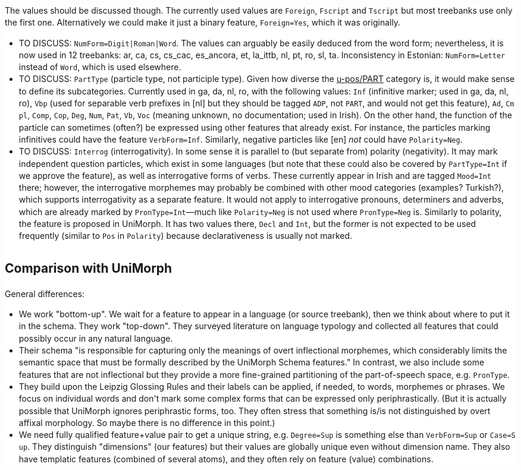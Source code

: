   The values should be discussed though.
  The currently used values are `Foreign`, `Fscript` and `Tscript` but most treebanks use only the first one. Alternatively we could make it just a binary feature,
  `Foreign=Yes`, which it was originally.
* TO DISCUSS: `NumForm=Digit|Roman|Word`.
  The values can arguably be easily deduced from the word form; nevertheless, it is now used in 12 treebanks: ar, ca, cs, cs_cac, es_ancora, et, la_ittb, nl, pt, ro, sl, ta.
  Inconsistency in Estonian: `NumForm=Letter` instead of `Word`, which is used elsewhere.
* TO DISCUSS: `PartType` (particle type, not participle type). Given how diverse the [u-pos/PART]() category is, it
  would make sense to define its subcategories. Currently used in ga, da, nl, ro, with the following values:
  `Inf` (infinitive marker; used in ga, da, nl, ro),
  `Vbp` (used for separable verb prefixes in [nl] but they should be tagged `ADP`, not `PART`, and would not get this feature),
  `Ad`, `Cmpl`, `Comp`, `Cop`, `Deg`, `Num`, `Pat`, `Vb`, `Voc` (meaning unknown, no documentation; used in Irish).
  On the other hand, the function of the particle can sometimes (often?) be expressed using other features that already exist.
  For instance, the particles marking infinitives could have the feature `VerbForm=Inf`.
  Similarly, negative particles like [en] _not_ could have `Polarity=Neg`.
* TO DISCUSS: `Interrog` (interrogativity). In some sense it is parallel to (but separate from) polarity (negativity).
  It may mark independent question particles, which exist in some languages (but note that these could also be covered
  by `PartType=Int` if we approve the feature), as well as interrogative forms of verbs.
  These currently appear in Irish and are tagged `Mood=Int` there; however, the interrogative morphemes may probably
  be combined with other mood categories (examples? Turkish?), which supports interrogativity as a separate feature.
  It would not apply to interrogative pronouns, determiners and adverbs, which are already marked by `PronType=Int`—much
  like `Polarity=Neg` is not used where `PronType=Neg` is. Similarly to polarity, the feature is proposed in UniMorph.
  It has two values there, `Decl` and `Int`, but the former is not expected to be used frequently (similar to `Pos` in
  `Polarity`) because declarativeness is usually not marked.

## Comparison with UniMorph

General differences:

* We work "bottom-up". We wait for a feature to appear in a language (or source treebank), then we think about where to put it in the schema.
  They work "top-down". They surveyed literature on language typology and collected all features that could possibly occur in any natural language.
* Their schema "is responsible for capturing only the meanings of overt inflectional morphemes, which considerably limits the semantic space
  that must be formally described by the UniMorph Schema features."
  In contrast, we also include some features that are not inflectional but they provide a more fine-grained partitioning of the part-of-speech space, e.g. `PronType`.
* They build upon the Leipzig Glossing Rules and their labels can be applied, if needed, to words, morphemes or phrases.
  We focus on individual words and don't mark some complex forms that can be expressed only periphrastically.
  (But it is actually possible that UniMorph ignores periphrastic forms, too. They often stress that something is/is not
  distinguished by overt affixal morphology. So maybe there is no difference in this point.)
* We need fully qualified feature+value pair to get a unique string, e.g. `Degree=Sup` is something else than `VerbForm=Sup` or `Case=Sup`.
  They distinguish "dimensions" (our features) but their values are globally unique even without dimension name.
  They also have templatic features (combined of several atoms), and they often rely on feature (value) combinations.